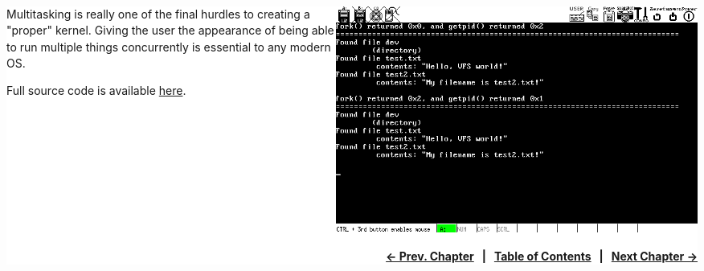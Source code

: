 <img align="right" width="450" src="https://raw.githubusercontent.com/Exclavia/Kernel-Dev/refs/heads/main/assets/multitasking_bochs.png" >

Multitasking is really one of the final hurdles to creating a "proper" kernel. Giving the user the appearance of being able to run multiple things concurrently is essential to any modern OS.

Full source code is available [here](https://github.com/Exclavia/Kernel-Dev/blob/main/files/multitasking.tar.gz).



<br><br><br><br><br><br><br>
## <h4><p align="right"><a href="https://github.com/Exclavia/Kernel-Dev/blob/main/chapters/08-vfs-and-initrd.md"><- Prev. Chapter</a> &nbsp; | &nbsp; <a href="https://github.com/Exclavia/Kernel-Dev/tree/main/chapters#table-of-contents">Table of Contents</a> &nbsp; | &nbsp; <a href="https://github.com/Exclavia/Kernel-Dev/blob/main/chapters/10-user-mode.md">Next Chapter -></a></p></h4>
